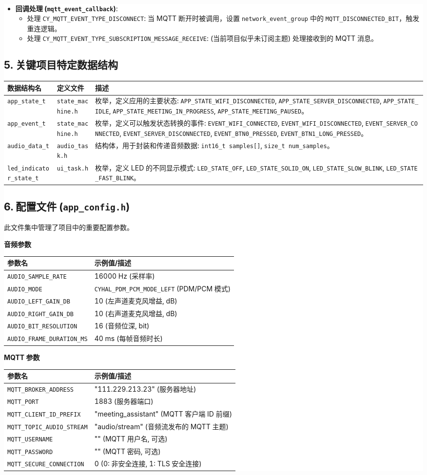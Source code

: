 *   **回调处理 (`mqtt_event_callback`)**:
    *   处理 `CY_MQTT_EVENT_TYPE_DISCONNECT`: 当 MQTT 断开时被调用，设置 `network_event_group` 中的 `MQTT_DISCONNECTED_BIT`，触发重连逻辑。
    *   处理 `CY_MQTT_EVENT_TYPE_SUBSCRIPTION_MESSAGE_RECEIVE`: (当前项目似乎未订阅主题) 处理接收到的 MQTT 消息。

## 5. 关键项目特定数据结构

| 数据结构名              | 定义文件          | 描述                                                                                                                                                             |
| :---------------------- | :---------------- | :--------------------------------------------------------------------------------------------------------------------------------------------------------------- |
| `app_state_t`           | `state_machine.h` | 枚举，定义应用的主要状态: `APP_STATE_WIFI_DISCONNECTED`, `APP_STATE_SERVER_DISCONNECTED`, `APP_STATE_IDLE`, `APP_STATE_MEETING_IN_PROGRESS`, `APP_STATE_MEETING_PAUSED`。 |
| `app_event_t`           | `state_machine.h` | 枚举，定义可以触发状态转换的事件: `EVENT_WIFI_CONNECTED`, `EVENT_WIFI_DISCONNECTED`, `EVENT_SERVER_CONNECTED`, `EVENT_SERVER_DISCONNECTED`, `EVENT_BTN0_PRESSED`, `EVENT_BTN1_LONG_PRESSED`。 |
| `audio_data_t`          | `audio_task.h`    | 结构体，用于封装和传递音频数据: `int16_t samples[]`, `size_t num_samples`。                                                                                          |
| `led_indicator_state_t` | `ui_task.h`       | 枚举，定义 LED 的不同显示模式: `LED_STATE_OFF`, `LED_STATE_SOLID_ON`, `LED_STATE_SLOW_BLINK`, `LED_STATE_FAST_BLINK`。                                                   |

## 6. 配置文件 (`app_config.h`)

此文件集中管理了项目中的重要配置参数。

**音频参数**

| 参数名                      | 示例值/描述                                |
| :-------------------------- | :----------------------------------------- |
| `AUDIO_SAMPLE_RATE`         | 16000 Hz (采样率)                          |
| `AUDIO_MODE`                | `CYHAL_PDM_PCM_MODE_LEFT` (PDM/PCM 模式)     |
| `AUDIO_LEFT_GAIN_DB`        | 10 (左声道麦克风增益, dB)                    |
| `AUDIO_RIGHT_GAIN_DB`       | 10 (右声道麦克风增益, dB)                    |
| `AUDIO_BIT_RESOLUTION`      | 16 (音频位深, bit)                         |
| `AUDIO_FRAME_DURATION_MS`   | 40 ms (每帧音频时长)                       |

**MQTT 参数**

| 参数名                      | 示例值/描述                             |
| :-------------------------- | :-------------------------------------- |
| `MQTT_BROKER_ADDRESS`       | "111.229.213.23" (服务器地址)           |
| `MQTT_PORT`                 | 1883 (服务器端口)                       |
| `MQTT_CLIENT_ID_PREFIX`     | "meeting_assistant" (MQTT 客户端 ID 前缀) |
| `MQTT_TOPIC_AUDIO_STREAM`   | "audio/stream" (音频流发布的 MQTT 主题)   |
| `MQTT_USERNAME`             | "" (MQTT 用户名, 可选)                  |
| `MQTT_PASSWORD`             | "" (MQTT 密码, 可选)                    |
| `MQTT_SECURE_CONNECTION`    | 0 (0: 非安全连接, 1: TLS 安全连接)      |
